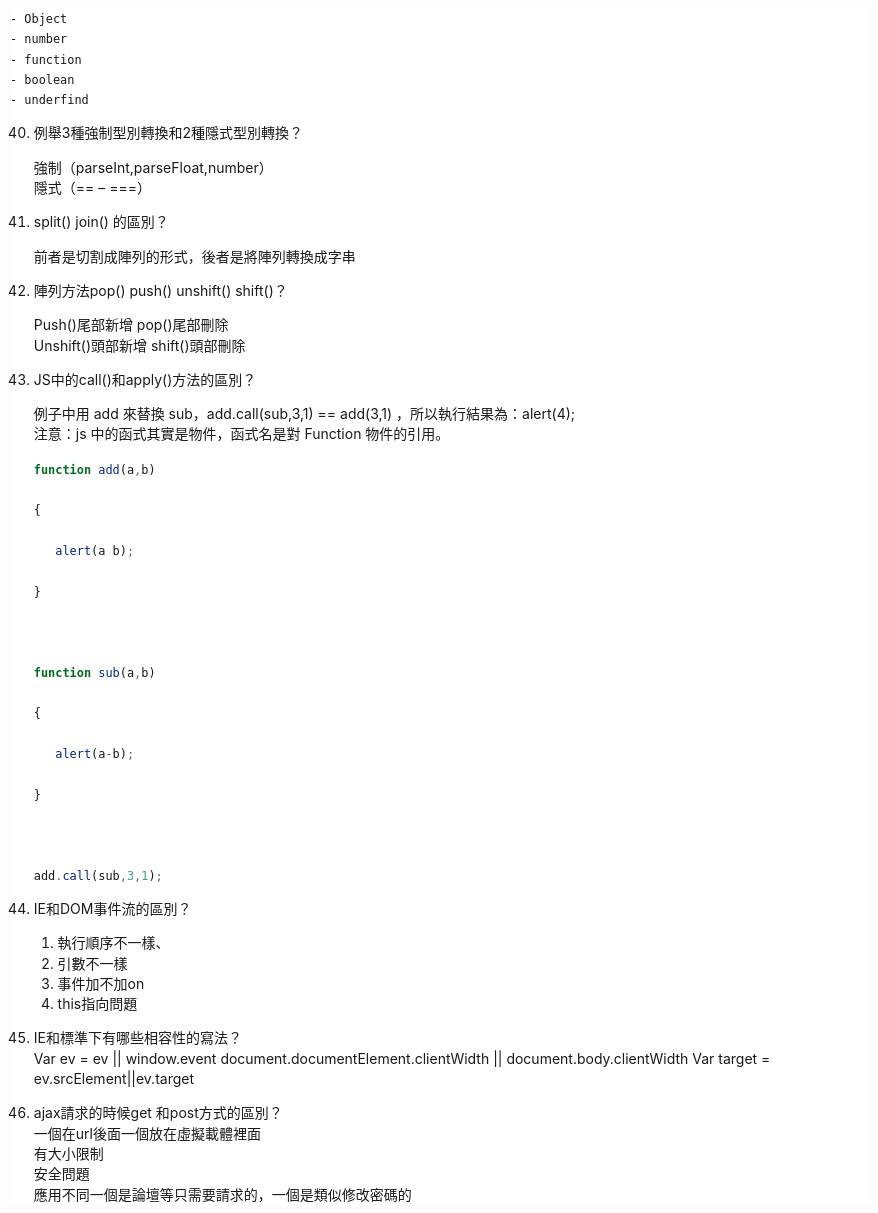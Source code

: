     - Object 
    - number 
    - function 
    - boolean 
    - underfind

40. 例舉3種強制型別轉換和2種隱式型別轉換？

    強制（parseInt,parseFloat,number）  
    隱式（== – ===）

41. split() join() 的區別？

    前者是切割成陣列的形式，後者是將陣列轉換成字串

42. 陣列方法pop() push() unshift() shift()？

    Push()尾部新增 pop()尾部刪除  
    Unshift()頭部新增 shift()頭部刪除  

43. JS中的call()和apply()方法的區別？

    例子中用 add 來替換 sub，add.call(sub,3,1) == add(3,1) ，所以執行結果為：alert(4);  
    注意：js 中的函式其實是物件，函式名是對 Function 物件的引用。
    ```javascript
    function add(a,b)
    
    {
    
       alert(a b);
    
    }
    
     
    
    function sub(a,b)
    
    {
    
       alert(a-b);
    
    }
    
     
    
    add.call(sub,3,1);
    ```
    
44. IE和DOM事件流的區別？
    1. 執行順序不一樣、
    2. 引數不一樣
    3. 事件加不加on
    4. this指向問題

45. IE和標準下有哪些相容性的寫法？  
    Var ev = ev || window.event
    document.documentElement.clientWidth || document.body.clientWidth
    Var target = ev.srcElement||ev.target

46. ajax請求的時候get 和post方式的區別？  
    一個在url後面一個放在虛擬載體裡面  
    有大小限制  
    安全問題  
    應用不同一個是論壇等只需要請求的，一個是類似修改密碼的  
